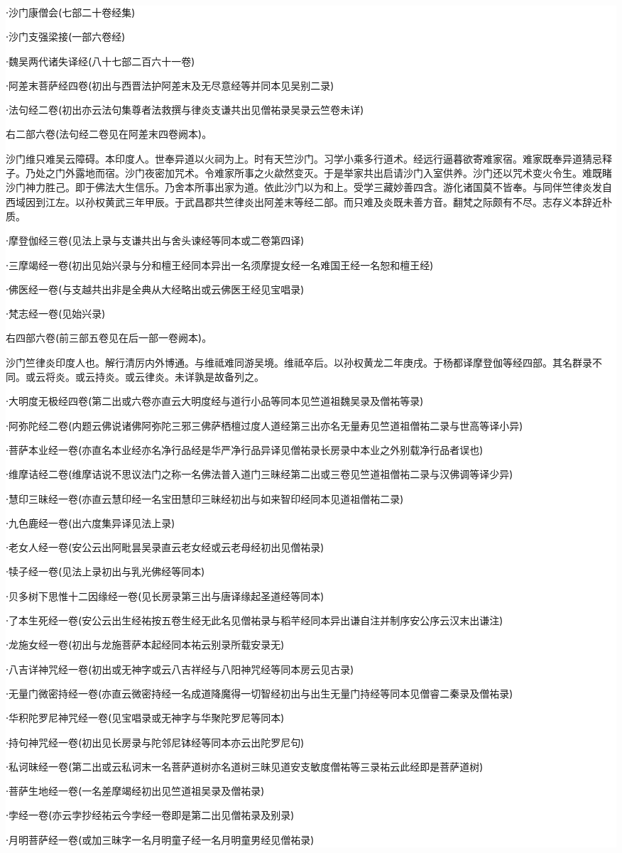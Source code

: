 ·沙门康僧会(七部二十卷经集)  

·沙门支强梁接(一部六卷经)  

·魏吴两代诸失译经(八十七部二百六十一卷)  

·阿差末菩萨经四卷(初出与西晋法护阿差末及无尽意经等并同本见吴别二录)  

·法句经二卷(初出亦云法句集尊者法救撰与律炎支谦共出见僧祐录吴录云竺卷未详)  

右二部六卷(法句经二卷见在阿差末四卷阙本)。  

沙门维只难吴云障碍。本印度人。世奉异道以火祠为上。时有天竺沙门。习学小乘多行道术。经远行逼暮欲寄难家宿。难家既奉异道猜忌释子。乃处之门外露地而宿。沙门夜密加咒术。令难家所事之火歘然变灭。于是举家共出启请沙门入室供养。沙门还以咒术变火令生。难既睹沙门神力胜己。即于佛法大生信乐。乃舍本所事出家为道。依此沙门以为和上。受学三藏妙善四含。游化诸国莫不皆奉。与同伴竺律炎发自西域因到江左。以孙权黄武三年甲辰。于武昌郡共竺律炎出阿差末等经二部。而只难及炎既未善方音。翻梵之际颇有不尽。志存义本辞近朴质。  

·摩登伽经三卷(见法上录与支谦共出与舍头谏经等同本或二卷第四译)  

·三摩竭经一卷(初出见始兴录与分和檀王经同本异出一名须摩提女经一名难国王经一名恕和檀王经)  

·佛医经一卷(与支越共出非是全典从大经略出或云佛医王经见宝唱录)  

·梵志经一卷(见始兴录)  

右四部六卷(前三部五卷见在后一部一卷阙本)。  

沙门竺律炎印度人也。解行清厉内外博通。与维祗难同游吴境。维祗卒后。以孙权黄龙二年庚戌。于杨都译摩登伽等经四部。其名群录不同。或云将炎。或云持炎。或云律炎。未详孰是故备列之。  

·大明度无极经四卷(第二出或六卷亦直云大明度经与道行小品等同本见竺道祖魏吴录及僧祐等录)  

·阿弥陀经二卷(内题云佛说诸佛阿弥陀三邪三佛萨栖檀过度人道经第三出亦名无量寿见竺道祖僧祐二录与世高等译小异)  

·菩萨本业经一卷(亦直名本业经亦名净行品经是华严净行品异译见僧祐录长房录中本业之外别载净行品者误也)  

·维摩诘经二卷(维摩诘说不思议法门之称一名佛法普入道门三昧经第二出或三卷见竺道祖僧祐二录与汉佛调等译少异)  

·慧印三昧经一卷(亦直云慧印经一名宝田慧印三昧经初出与如来智印经同本见道祖僧祐二录)  

·九色鹿经一卷(出六度集异译见法上录)  

·老女人经一卷(安公云出阿毗昙吴录直云老女经或云老母经初出见僧祐录)  

·犊子经一卷(见法上录初出与乳光佛经等同本)  

·贝多树下思惟十二因缘经一卷(见长房录第三出与唐译缘起圣道经等同本)  

·了本生死经一卷(安公云出生经祐按五卷生经无此名见僧祐录与稻芉经同本异出谦自注并制序安公序云汉末出谦注)  

·龙施女经一卷(初出与龙施菩萨本起经同本祐云别录所载安录无)  

·八吉详神咒经一卷(初出或无神字或云八吉祥经与八阳神咒经等同本房云见古录)  

·无量门微密持经一卷(亦直云微密持经一名成道降魔得一切智经初出与出生无量门持经等同本见僧睿二秦录及僧祐录)  

·华积陀罗尼神咒经一卷(见宝唱录或无神字与华聚陀罗尼等同本)  

·持句神咒经一卷(初出见长房录与陀邻尼钵经等同本亦云出陀罗尼句)  

·私诃昧经一卷(第二出或云私诃末一名菩萨道树亦名道树三昧见道安支敏度僧祐等三录祐云此经即是菩萨道树)  

·菩萨生地经一卷(一名差摩竭经初出见竺道祖吴录及僧祐录)  

·孛经一卷(亦云孛抄经祐云今孛经一卷即是第二出见僧祐录及别录)  

·月明菩萨经一卷(或加三昧字一名月明童子经一名月明童男经见僧祐录)  
